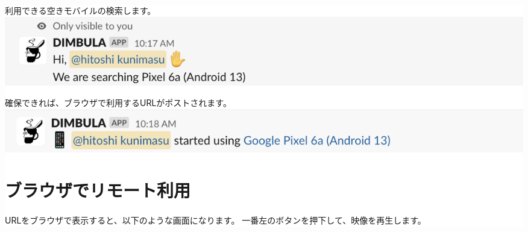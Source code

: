 利用できる空きモバイルの検索します。
![dimbula_use_search.png](../../../assets/image/dimbula_use_search.png)

確保できれば、ブラウザで利用するURLがポストされます。
![dimbula_use_post.png](../../../assets/image/dimbula_use_post.png)

# ブラウザでリモート利用
URLをブラウザで表示すると、以下のような画面になります。 一番左のボタンを押下して、映像を再生します。